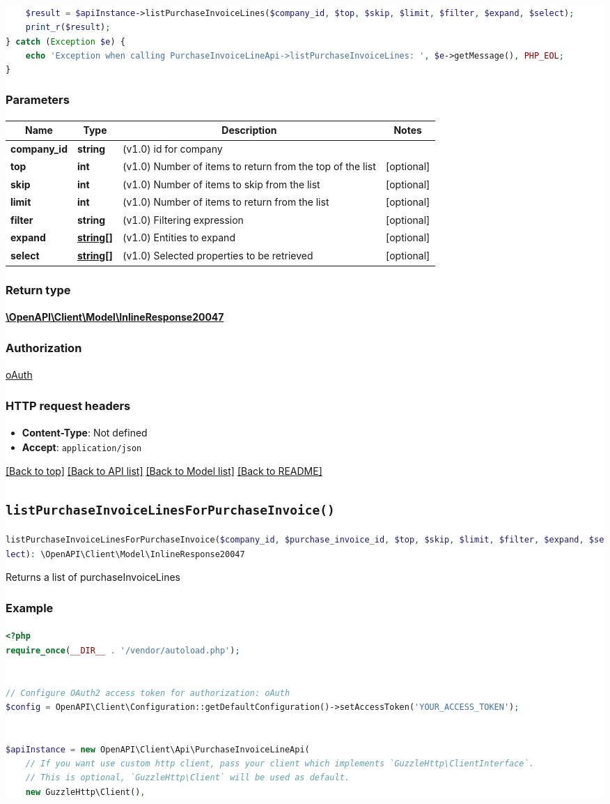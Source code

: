 ```php
    $result = $apiInstance->listPurchaseInvoiceLines($company_id, $top, $skip, $limit, $filter, $expand, $select);
    print_r($result);
} catch (Exception $e) {
    echo 'Exception when calling PurchaseInvoiceLineApi->listPurchaseInvoiceLines: ', $e->getMessage(), PHP_EOL;
}
```

### Parameters

Name | Type | Description  | Notes
------------- | ------------- | ------------- | -------------
 **company_id** | **string**| (v1.0) id for company |
 **top** | **int**| (v1.0) Number of items to return from the top of the list | [optional]
 **skip** | **int**| (v1.0) Number of items to skip from the list | [optional]
 **limit** | **int**| (v1.0) Number of items to return from the list | [optional]
 **filter** | **string**| (v1.0) Filtering expression | [optional]
 **expand** | [**string[]**](../Model/string.md)| (v1.0) Entities to expand | [optional]
 **select** | [**string[]**](../Model/string.md)| (v1.0) Selected properties to be retrieved | [optional]

### Return type

[**\OpenAPI\Client\Model\InlineResponse20047**](../Model/InlineResponse20047.md)

### Authorization

[oAuth](../../README.md#oAuth)

### HTTP request headers

- **Content-Type**: Not defined
- **Accept**: `application/json`

[[Back to top]](#) [[Back to API list]](../../README.md#endpoints)
[[Back to Model list]](../../README.md#models)
[[Back to README]](../../README.md)

## `listPurchaseInvoiceLinesForPurchaseInvoice()`

```php
listPurchaseInvoiceLinesForPurchaseInvoice($company_id, $purchase_invoice_id, $top, $skip, $limit, $filter, $expand, $select): \OpenAPI\Client\Model\InlineResponse20047
```

Returns a list of purchaseInvoiceLines

### Example

```php
<?php
require_once(__DIR__ . '/vendor/autoload.php');


// Configure OAuth2 access token for authorization: oAuth
$config = OpenAPI\Client\Configuration::getDefaultConfiguration()->setAccessToken('YOUR_ACCESS_TOKEN');


$apiInstance = new OpenAPI\Client\Api\PurchaseInvoiceLineApi(
    // If you want use custom http client, pass your client which implements `GuzzleHttp\ClientInterface`.
    // This is optional, `GuzzleHttp\Client` will be used as default.
    new GuzzleHttp\Client(),
```